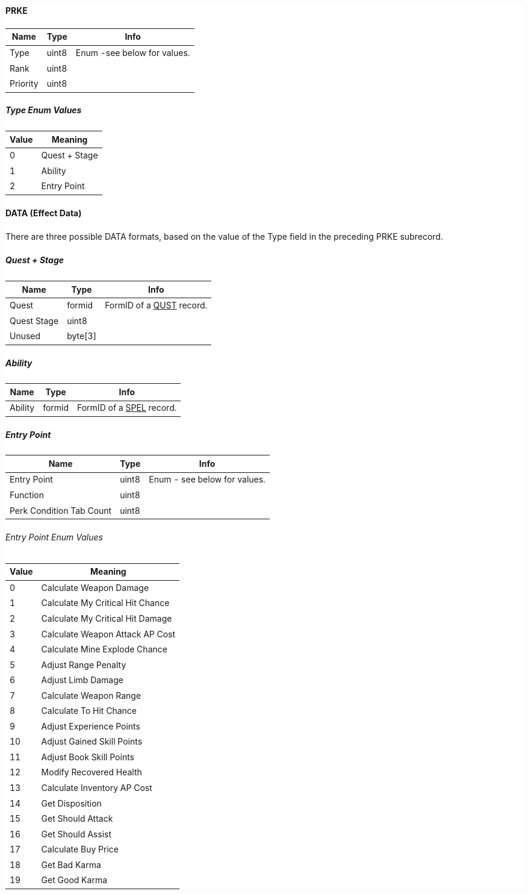 
#### PRKE

Name | Type | Info
-----|------|-----
Type | uint8 | Enum -see below for values.
Rank | uint8 |
Priority | uint8 |

##### Type Enum Values

Value | Meaning
------|--------
0 | Quest + Stage
1 | Ability
2 | Entry Point

#### DATA (Effect Data)

There are three possible DATA formats, based on the value of the Type field in the preceding PRKE subrecord.

##### Quest + Stage

Name | Type | Info
-----|------|-----
Quest | formid | FormID of a [QUST](QUST.md) record.
Quest Stage | uint8 |
Unused | byte[3] |

##### Ability

Name | Type | Info
-----|------|-----
Ability | formid | FormID of a [SPEL](SPEL.md) record.

##### Entry Point

Name | Type | Info
-----|------|-----
Entry Point | uint8 | Enum - see below for values.
Function | uint8 |
Perk Condition Tab Count | uint8 |

###### Entry Point Enum Values

Value | Meaning
------|--------
0 | Calculate Weapon Damage
1 | Calculate My Critical Hit Chance
2 | Calculate My Critical Hit Damage
3 | Calculate Weapon Attack AP Cost
4 | Calculate Mine Explode Chance
5 | Adjust Range Penalty
6 | Adjust Limb Damage
7 | Calculate Weapon Range
8 | Calculate To Hit Chance
9 | Adjust Experience Points
10 | Adjust Gained Skill Points
11 | Adjust Book Skill Points
12 | Modify Recovered Health
13 | Calculate Inventory AP Cost
14 | Get Disposition
15 | Get Should Attack
16 | Get Should Assist
17 | Calculate Buy Price
18 | Get Bad Karma
19 | Get Good Karma